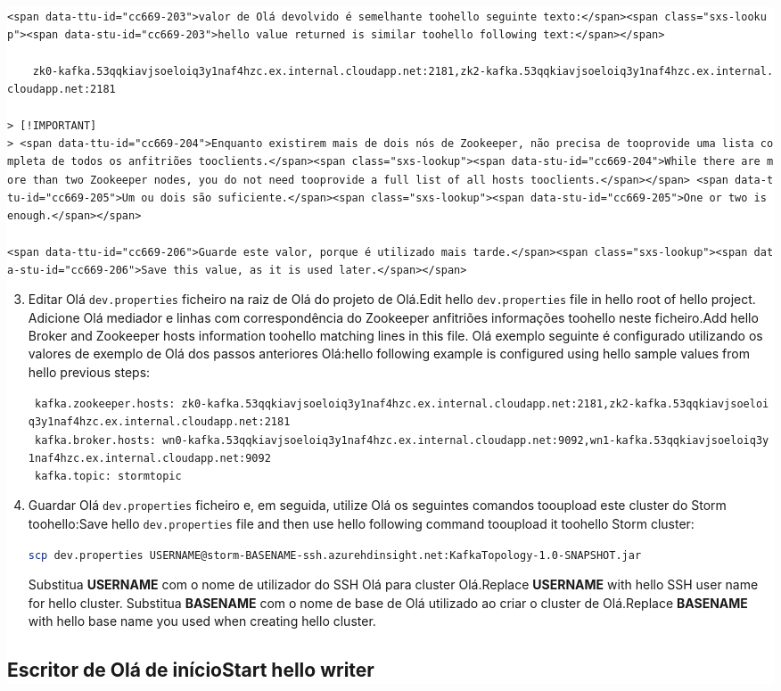     <span data-ttu-id="cc669-203">valor de Olá devolvido é semelhante toohello seguinte texto:</span><span class="sxs-lookup"><span data-stu-id="cc669-203">hello value returned is similar toohello following text:</span></span>

        zk0-kafka.53qqkiavjsoeloiq3y1naf4hzc.ex.internal.cloudapp.net:2181,zk2-kafka.53qqkiavjsoeloiq3y1naf4hzc.ex.internal.cloudapp.net:2181

    > [!IMPORTANT]
    > <span data-ttu-id="cc669-204">Enquanto existirem mais de dois nós de Zookeeper, não precisa de tooprovide uma lista completa de todos os anfitriões tooclients.</span><span class="sxs-lookup"><span data-stu-id="cc669-204">While there are more than two Zookeeper nodes, you do not need tooprovide a full list of all hosts tooclients.</span></span> <span data-ttu-id="cc669-205">Um ou dois são suficiente.</span><span class="sxs-lookup"><span data-stu-id="cc669-205">One or two is enough.</span></span>

    <span data-ttu-id="cc669-206">Guarde este valor, porque é utilizado mais tarde.</span><span class="sxs-lookup"><span data-stu-id="cc669-206">Save this value, as it is used later.</span></span>

3. <span data-ttu-id="cc669-207">Editar Olá `dev.properties` ficheiro na raiz de Olá do projeto de Olá.</span><span class="sxs-lookup"><span data-stu-id="cc669-207">Edit hello `dev.properties` file in hello root of hello project.</span></span> <span data-ttu-id="cc669-208">Adicione Olá mediador e linhas com correspondência do Zookeeper anfitriões informações toohello neste ficheiro.</span><span class="sxs-lookup"><span data-stu-id="cc669-208">Add hello Broker and Zookeeper hosts information toohello matching lines in this file.</span></span> <span data-ttu-id="cc669-209">Olá exemplo seguinte é configurado utilizando os valores de exemplo de Olá dos passos anteriores Olá:</span><span class="sxs-lookup"><span data-stu-id="cc669-209">hello following example is configured using hello sample values from hello previous steps:</span></span>

        kafka.zookeeper.hosts: zk0-kafka.53qqkiavjsoeloiq3y1naf4hzc.ex.internal.cloudapp.net:2181,zk2-kafka.53qqkiavjsoeloiq3y1naf4hzc.ex.internal.cloudapp.net:2181
        kafka.broker.hosts: wn0-kafka.53qqkiavjsoeloiq3y1naf4hzc.ex.internal.cloudapp.net:9092,wn1-kafka.53qqkiavjsoeloiq3y1naf4hzc.ex.internal.cloudapp.net:9092
        kafka.topic: stormtopic

4. <span data-ttu-id="cc669-210">Guardar Olá `dev.properties` ficheiro e, em seguida, utilize Olá os seguintes comandos tooupload este cluster do Storm toohello:</span><span class="sxs-lookup"><span data-stu-id="cc669-210">Save hello `dev.properties` file and then use hello following command tooupload it toohello Storm cluster:</span></span>

     ```bash
    scp dev.properties USERNAME@storm-BASENAME-ssh.azurehdinsight.net:KafkaTopology-1.0-SNAPSHOT.jar
    ```

    <span data-ttu-id="cc669-211">Substitua **USERNAME** com o nome de utilizador do SSH Olá para cluster Olá.</span><span class="sxs-lookup"><span data-stu-id="cc669-211">Replace **USERNAME** with hello SSH user name for hello cluster.</span></span> <span data-ttu-id="cc669-212">Substitua **BASENAME** com o nome de base de Olá utilizado ao criar o cluster de Olá.</span><span class="sxs-lookup"><span data-stu-id="cc669-212">Replace **BASENAME** with hello base name you used when creating hello cluster.</span></span>

## <a name="start-hello-writer"></a><span data-ttu-id="cc669-213">Escritor de Olá de início</span><span class="sxs-lookup"><span data-stu-id="cc669-213">Start hello writer</span></span>

